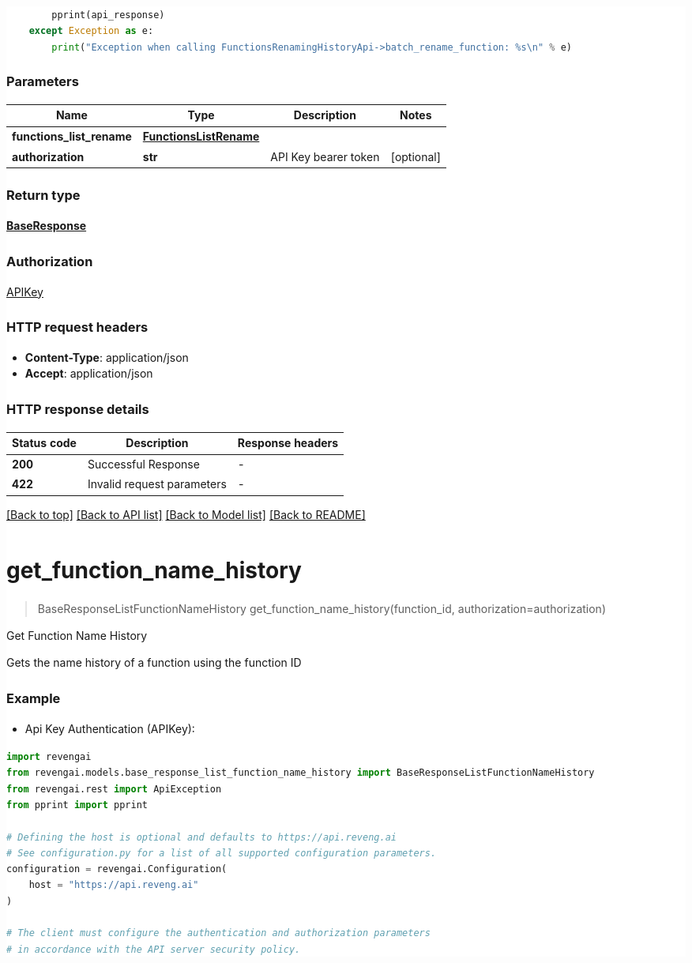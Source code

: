 ```python
        pprint(api_response)
    except Exception as e:
        print("Exception when calling FunctionsRenamingHistoryApi->batch_rename_function: %s\n" % e)
```



### Parameters


Name | Type | Description  | Notes
------------- | ------------- | ------------- | -------------
 **functions_list_rename** | [**FunctionsListRename**](FunctionsListRename.md)|  | 
 **authorization** | **str**| API Key bearer token | [optional] 

### Return type

[**BaseResponse**](BaseResponse.md)

### Authorization

[APIKey](../README.md#APIKey)

### HTTP request headers

 - **Content-Type**: application/json
 - **Accept**: application/json

### HTTP response details

| Status code | Description | Response headers |
|-------------|-------------|------------------|
**200** | Successful Response |  -  |
**422** | Invalid request parameters |  -  |

[[Back to top]](#) [[Back to API list]](../README.md#documentation-for-api-endpoints) [[Back to Model list]](../README.md#documentation-for-models) [[Back to README]](../README.md)

# **get_function_name_history**
> BaseResponseListFunctionNameHistory get_function_name_history(function_id, authorization=authorization)

Get Function Name History

Gets the name history of a function using the function ID

### Example

* Api Key Authentication (APIKey):

```python
import revengai
from revengai.models.base_response_list_function_name_history import BaseResponseListFunctionNameHistory
from revengai.rest import ApiException
from pprint import pprint

# Defining the host is optional and defaults to https://api.reveng.ai
# See configuration.py for a list of all supported configuration parameters.
configuration = revengai.Configuration(
    host = "https://api.reveng.ai"
)

# The client must configure the authentication and authorization parameters
# in accordance with the API server security policy.
```